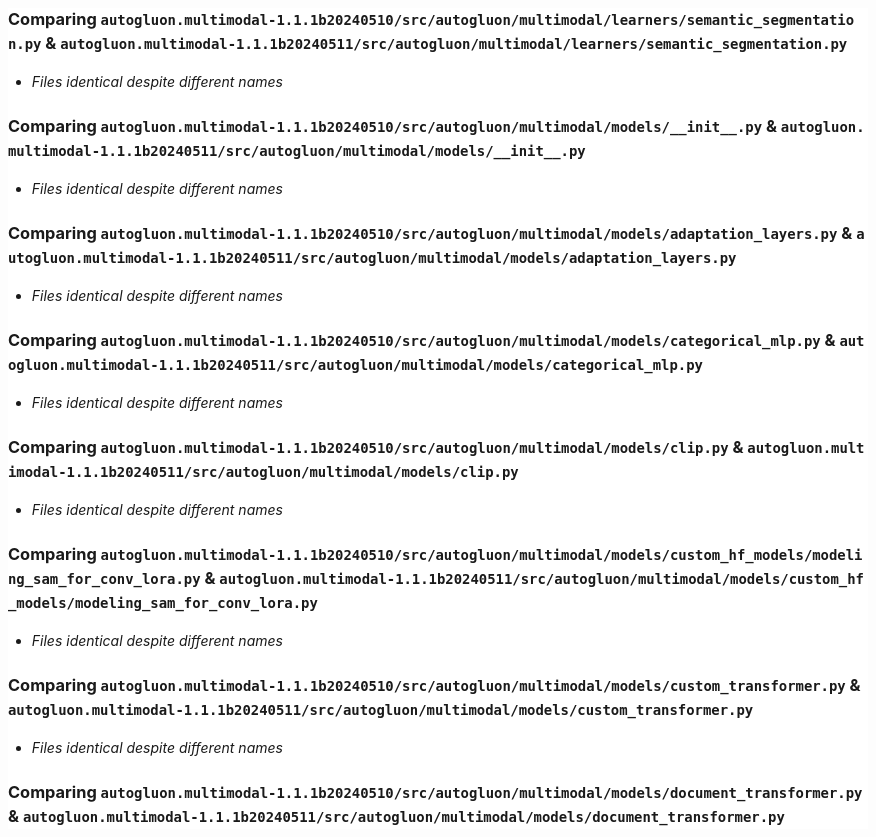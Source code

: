 ### Comparing `autogluon.multimodal-1.1.1b20240510/src/autogluon/multimodal/learners/semantic_segmentation.py` & `autogluon.multimodal-1.1.1b20240511/src/autogluon/multimodal/learners/semantic_segmentation.py`

 * *Files identical despite different names*

### Comparing `autogluon.multimodal-1.1.1b20240510/src/autogluon/multimodal/models/__init__.py` & `autogluon.multimodal-1.1.1b20240511/src/autogluon/multimodal/models/__init__.py`

 * *Files identical despite different names*

### Comparing `autogluon.multimodal-1.1.1b20240510/src/autogluon/multimodal/models/adaptation_layers.py` & `autogluon.multimodal-1.1.1b20240511/src/autogluon/multimodal/models/adaptation_layers.py`

 * *Files identical despite different names*

### Comparing `autogluon.multimodal-1.1.1b20240510/src/autogluon/multimodal/models/categorical_mlp.py` & `autogluon.multimodal-1.1.1b20240511/src/autogluon/multimodal/models/categorical_mlp.py`

 * *Files identical despite different names*

### Comparing `autogluon.multimodal-1.1.1b20240510/src/autogluon/multimodal/models/clip.py` & `autogluon.multimodal-1.1.1b20240511/src/autogluon/multimodal/models/clip.py`

 * *Files identical despite different names*

### Comparing `autogluon.multimodal-1.1.1b20240510/src/autogluon/multimodal/models/custom_hf_models/modeling_sam_for_conv_lora.py` & `autogluon.multimodal-1.1.1b20240511/src/autogluon/multimodal/models/custom_hf_models/modeling_sam_for_conv_lora.py`

 * *Files identical despite different names*

### Comparing `autogluon.multimodal-1.1.1b20240510/src/autogluon/multimodal/models/custom_transformer.py` & `autogluon.multimodal-1.1.1b20240511/src/autogluon/multimodal/models/custom_transformer.py`

 * *Files identical despite different names*

### Comparing `autogluon.multimodal-1.1.1b20240510/src/autogluon/multimodal/models/document_transformer.py` & `autogluon.multimodal-1.1.1b20240511/src/autogluon/multimodal/models/document_transformer.py`
